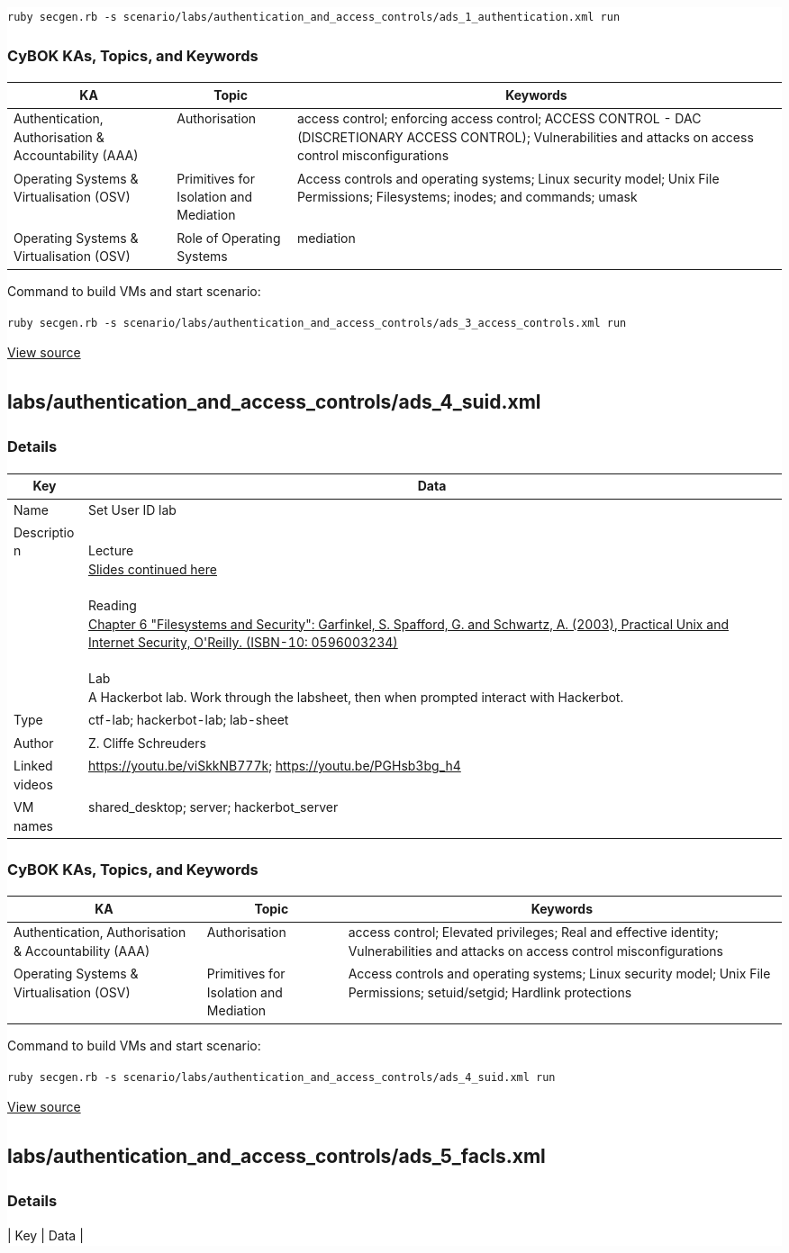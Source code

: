 ```ruby secgen.rb -s scenario/labs/authentication_and_access_controls/ads_1_authentication.xml run```

  ### CyBOK KAs, Topics, and Keywords
| KA | Topic | Keywords
| --- | --- | --- |
| Authentication, Authorisation &amp; Accountability (AAA) | Authorisation | access control; enforcing access control; ACCESS CONTROL - DAC (DISCRETIONARY ACCESS CONTROL); Vulnerabilities and attacks on access control misconfigurations |
| Operating Systems &amp; Virtualisation (OSV) | Primitives for Isolation and Mediation | Access controls and operating systems; Linux security model; Unix File Permissions; Filesystems; inodes; and commands; umask |
| Operating Systems &amp; Virtualisation (OSV) | Role of Operating Systems | mediation |


Command to build VMs and start scenario:

```ruby secgen.rb -s scenario/labs/authentication_and_access_controls/ads_3_access_controls.xml run```

[View source](scenarios/labs/authentication_and_access_controls/ads_3_access_controls.xml)


  ## labs/authentication_and_access_controls/ads_4_suid.xml

  ### Details

| Key | Data |
| --- | --- |
|Name | Set User ID lab |
|Description | </br> Lecture</br>[Slides continued here](http://z.cliffe.schreuders.org/presentations/slides/1718/ADS_slides_out_week_7/ADS_PDS_Lectures_7_Access_Control.html)</br></br> Reading</br>[Chapter 6 "Filesystems and Security": Garfinkel, S. Spafford, G. and Schwartz, A. (2003), Practical Unix and Internet Security, O'Reilly. (ISBN-10: 0596003234)](https://www-dawsonera-com.ezproxy.leedsbeckett.ac.uk/abstract/9781449310325)</br></br> Lab</br>A Hackerbot lab. Work through the labsheet, then when prompted interact with Hackerbot.</br>	|
|Type | ctf-lab; hackerbot-lab; lab-sheet |
|Author | Z. Cliffe Schreuders |
|Linked videos| https://youtu.be/viSkkNB777k; https://youtu.be/PGHsb3bg_h4|
|VM names|  shared_desktop; server; hackerbot_server |



  ### CyBOK KAs, Topics, and Keywords
| KA | Topic | Keywords
| --- | --- | --- |
| Authentication, Authorisation &amp; Accountability (AAA) | Authorisation | access control; Elevated privileges; Real and effective identity; Vulnerabilities and attacks on access control misconfigurations |
| Operating Systems &amp; Virtualisation (OSV) | Primitives for Isolation and Mediation | Access controls and operating systems; Linux security model; Unix File Permissions; setuid/setgid; Hardlink protections |


Command to build VMs and start scenario:

```ruby secgen.rb -s scenario/labs/authentication_and_access_controls/ads_4_suid.xml run```

[View source](scenarios/labs/authentication_and_access_controls/ads_4_suid.xml)


  ## labs/authentication_and_access_controls/ads_5_facls.xml

  ### Details

| Key | Data |
```